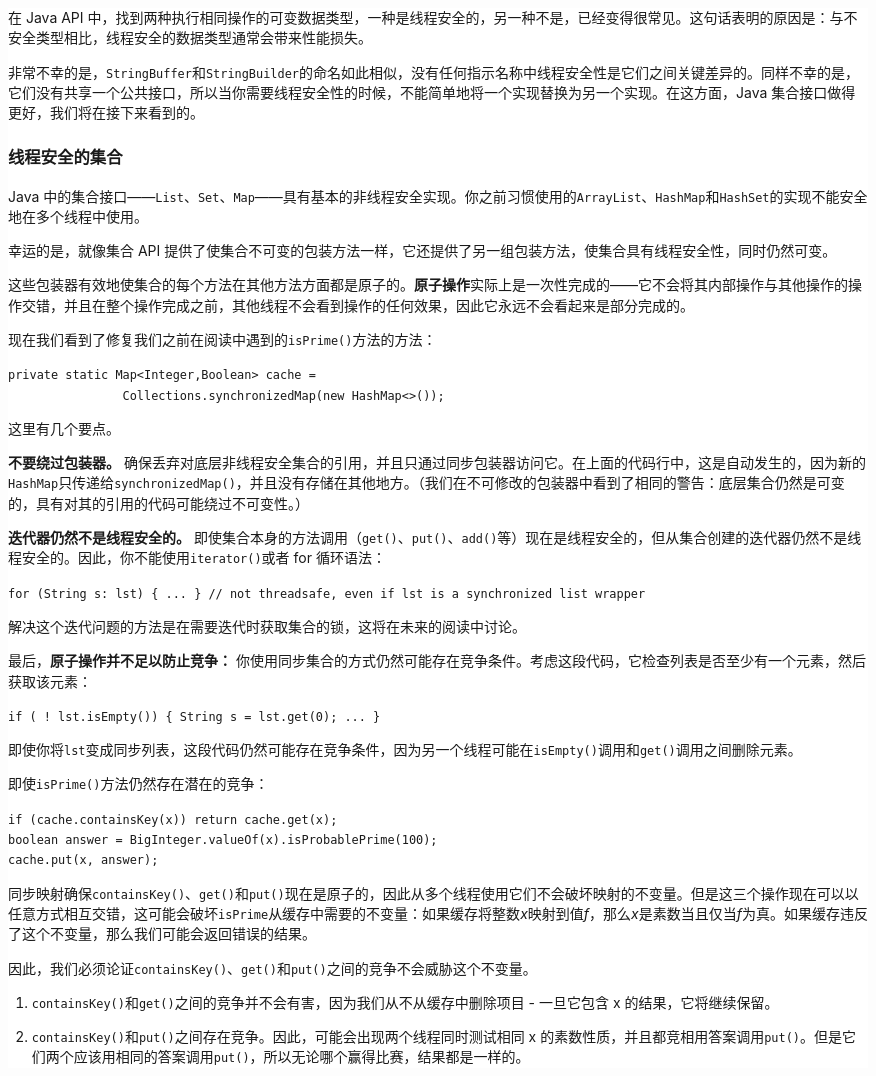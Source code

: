 在 Java API 中，找到两种执行相同操作的可变数据类型，一种是线程安全的，另一种不是，已经变得很常见。这句话表明的原因是：与不安全类型相比，线程安全的数据类型通常会带来性能损失。

非常不幸的是，`StringBuffer`和`StringBuilder`的命名如此相似，没有任何指示名称中线程安全性是它们之间关键差异的。同样不幸的是，它们没有共享一个公共接口，所以当你需要线程安全性的时候，不能简单地将一个实现替换为另一个实现。在这方面，Java 集合接口做得更好，我们将在接下来看到的。

### 线程安全的集合

Java 中的集合接口——`List`、`Set`、`Map`——具有基本的非线程安全实现。你之前习惯使用的`ArrayList`、`HashMap`和`HashSet`的实现不能安全地在多个线程中使用。

幸运的是，就像集合 API 提供了使集合不可变的包装方法一样，它还提供了另一组包装方法，使集合具有线程安全性，同时仍然可变。

这些包装器有效地使集合的每个方法在其他方法方面都是原子的。**原子操作**实际上是一次性完成的——它不会将其内部操作与其他操作的操作交错，并且在整个操作完成之前，其他线程不会看到操作的任何效果，因此它永远不会看起来是部分完成的。

现在我们看到了修复我们之前在阅读中遇到的`isPrime()`方法的方法：

```
private static Map<Integer,Boolean> cache =
                Collections.synchronizedMap(new HashMap<>());
```

这里有几个要点。

**不要绕过包装器。** 确保丢弃对底层非线程安全集合的引用，并且只通过同步包装器访问它。在上面的代码行中，这是自动发生的，因为新的`HashMap`只传递给`synchronizedMap()`，并且没有存储在其他地方。（我们在不可修改的包装器中看到了相同的警告：底层集合仍然是可变的，具有对其的引用的代码可能绕过不可变性。）

**迭代器仍然不是线程安全的。** 即使集合本身的方法调用（`get()`、`put()`、`add()`等）现在是线程安全的，但从集合创建的迭代器仍然不是线程安全的。因此，你不能使用`iterator()`或者 for 循环语法：

```
for (String s: lst) { ... } // not threadsafe, even if lst is a synchronized list wrapper
```

解决这个迭代问题的方法是在需要迭代时获取集合的锁，这将在未来的阅读中讨论。

最后，**原子操作并不足以防止竞争：** 你使用同步集合的方式仍然可能存在竞争条件。考虑这段代码，它检查列表是否至少有一个元素，然后获取该元素：

```
if ( ! lst.isEmpty()) { String s = lst.get(0); ... }
```

即使你将`lst`变成同步列表，这段代码仍然可能存在竞争条件，因为另一个线程可能在`isEmpty()`调用和`get()`调用之间删除元素。

即使`isPrime()`方法仍然存在潜在的竞争：

```
if (cache.containsKey(x)) return cache.get(x);
boolean answer = BigInteger.valueOf(x).isProbablePrime(100);
cache.put(x, answer);
```

同步映射确保`containsKey()`、`get()`和`put()`现在是原子的，因此从多个线程使用它们不会破坏映射的不变量。但是这三个操作现在可以以任意方式相互交错，这可能会破坏`isPrime`从缓存中需要的不变量：如果缓存将整数*x*映射到值*f*，那么*x*是素数当且仅当*f*为真。如果缓存违反了这个不变量，那么我们可能会返回错误的结果。

因此，我们必须论证`containsKey()`、`get()`和`put()`之间的竞争不会威胁这个不变量。

1.  `containsKey()`和`get()`之间的竞争并不会有害，因为我们从不从缓存中删除项目 - 一旦它包含 x 的结果，它将继续保留。

1.  `containsKey()`和`put()`之间存在竞争。因此，可能会出现两个线程同时测试相同 x 的素数性质，并且都竞相用答案调用`put()`。但是它们两个应该用相同的答案调用`put()`，所以无论哪个赢得比赛，结果都是一样的。
